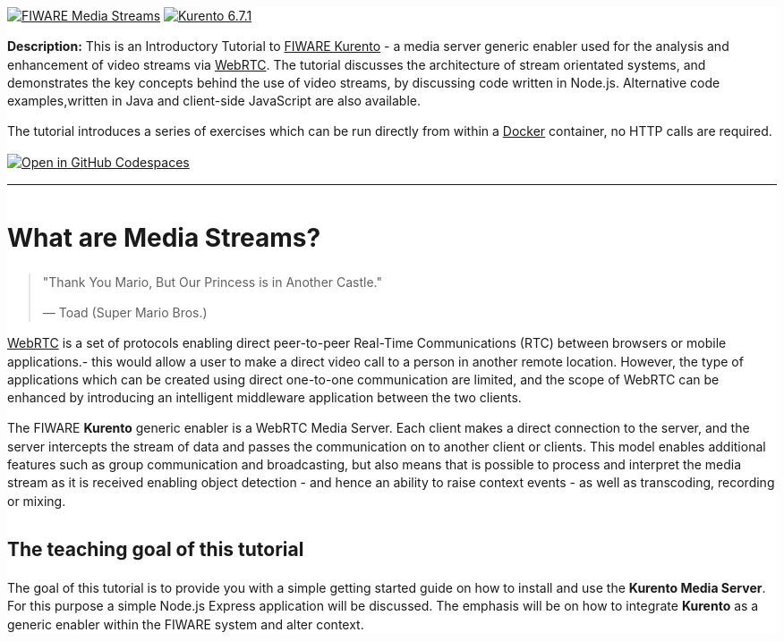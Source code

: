 [![FIWARE Media Streams](https://nexus.lab.fiware.org/repository/raw/public/badges/chapters/media-streams.svg)](https://github.com/FIWARE/catalogue/blob/master/processing/README.md)
[![Kurento 6.7.1](https://img.shields.io/badge/Kurento-6.7.1-4f3495.svg)](http://doc-kurento.readthedocs.io/)

**Description:** This is an Introductory Tutorial to [FIWARE Kurento](http://kurento.readthedocs.io/) - a media server
generic enabler used for the analysis and enhancement of video streams via [WebRTC](https://webrtc.org/). The tutorial
discusses the architecture of stream orientated systems, and demonstrates the key concepts behind the use of video
streams, by discussing code written in Node.js. Alternative code examples,written in Java and client-side JavaScript are
also available.

The tutorial introduces a series of exercises which can be run directly from within a [Docker](https://www.docker.com)
container, no HTTP calls are required.

[![Open in GitHub Codespaces](https://github.com/codespaces/badge.svg)](https://github.com/codespaces/new?repo=FIWARE/tutorials.Media-Streams&ref=NGSI-v2)

<hr class="processing"/>

# What are Media Streams?

> "Thank You Mario, But Our Princess is in Another Castle."
>
> — Toad (Super Mario Bros.)

[WebRTC](https://webrtc.org/) is a set of protocols enabling direct peer-to-peer Real-Time Communications (RTC) between
browsers or mobile applications.- this would allow a user to make a direct video call to a person in another remote
location. However, the type of applications which can be created using direct one-to-one communication are limited, and
the scope of WebRTC can be enhanced by introducing an intelligent middleware application between the two clients.

The FIWARE **Kurento** generic enabler is a WebRTC Media Server. Each client makes a direct connection to the server,
and the server intercepts the stream of data and passes the communication on to another client or clients. This model
enables additional features such as group communication and broadcasting, but also means that is possible to process and
interpret the media stream as it is received enabling object detection - and hence an ability to raise context events -
as well as transcoding, recording or mixing.

## The teaching goal of this tutorial

The goal of this tutorial is to provide you with a simple getting started guide on how to install and use the **Kurento
Media Server**. For this purpose a simple Node.js Express application will be discussed. The emphasis will be on how to
integrate **Kurento** as a generic enabler within the FIWARE system and alter context.
